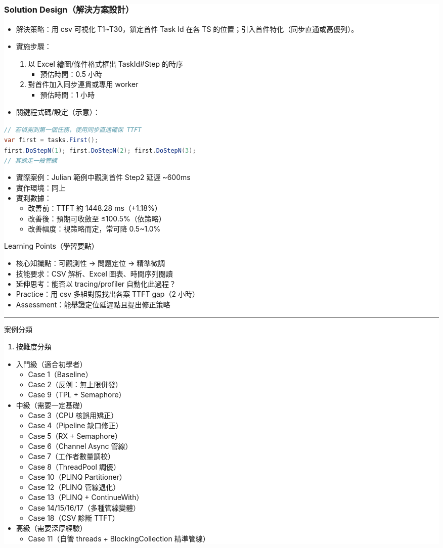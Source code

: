 ### Solution Design（解決方案設計）
- 解決策略：用 csv 可視化 T1~T30，鎖定首件 Task Id 在各 TS 的位置；引入首件特化（同步直通或高優列）。

- 實施步驟：
  1. 以 Excel 繪圖/條件格式框出 TaskId#Step 的時序
     - 預估時間：0.5 小時
  2. 對首件加入同步連貫或專用 worker
     - 預估時間：1 小時

- 關鍵程式碼/設定（示意）：
```csharp
// 若偵測到第一個任務，使用同步直通確保 TTFT
var first = tasks.First();
first.DoStepN(1); first.DoStepN(2); first.DoStepN(3);
// 其餘走一般管線
```

- 實際案例：Julian 範例中觀測首件 Step2 延遲 ~600ms
- 實作環境：同上
- 實測數據：
  - 改善前：TTFT 約 1448.28 ms（+1.18%）
  - 改善後：預期可收斂至 ≤100.5%（依策略）
  - 改善幅度：視策略而定，常可降 0.5~1.0%

Learning Points（學習要點）
- 核心知識點：可觀測性 → 問題定位 → 精準微調
- 技能要求：CSV 解析、Excel 圖表、時間序列閱讀
- 延伸思考：能否以 tracing/profiler 自動化此過程？
- Practice：用 csv 多組對照找出各案 TTFT gap（2 小時）
- Assessment：能舉證定位延遲點且提出修正策略

------------------------------------------------------------

案例分類

1) 按難度分類
- 入門級（適合初學者）
  - Case 1（Baseline）
  - Case 2（反例：無上限併發）
  - Case 9（TPL + Semaphore）
- 中級（需要一定基礎）
  - Case 3（CPU 核誤用矯正）
  - Case 4（Pipeline 缺口修正）
  - Case 5（RX + Semaphore）
  - Case 6（Channel Async 管線）
  - Case 7（工作者數量調校）
  - Case 8（ThreadPool 調優）
  - Case 10（PLINQ Partitioner）
  - Case 12（PLINQ 管線退化）
  - Case 13（PLINQ + ContinueWith）
  - Case 14/15/16/17（多種管線變體）
  - Case 18（CSV 診斷 TTFT）
- 高級（需要深厚經驗）
  - Case 11（自管 threads + BlockingCollection 精準管線）
